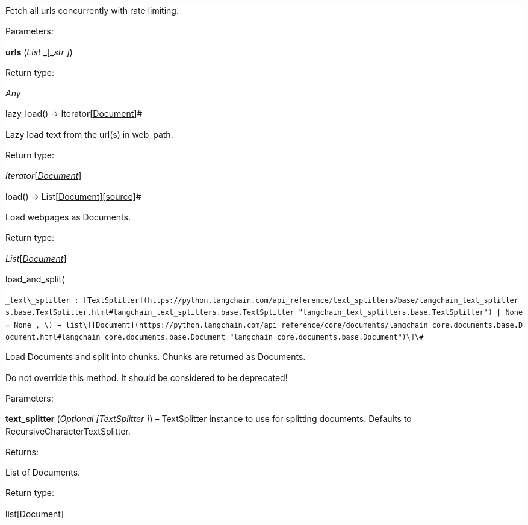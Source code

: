 Fetch all urls concurrently with rate limiting.

Parameters:     

**urls** \(_List_ _\[__str_ _\]_\)

Return type:     

_Any_

lazy\_load\(\) → Iterator\[[Document](https://python.langchain.com/api_reference/core/documents/langchain_core.documents.base.Document.html#langchain_core.documents.base.Document "langchain_core.documents.base.Document")\]\#     

Lazy load text from the url\(s\) in web\_path.

Return type:     

_Iterator_\[[_Document_](https://python.langchain.com/api_reference/core/documents/langchain_core.documents.base.Document.html#langchain_core.documents.base.Document "langchain_core.documents.base.Document")\]

load\(\) → List\[[Document](https://python.langchain.com/api_reference/core/documents/langchain_core.documents.base.Document.html#langchain_core.documents.base.Document "langchain_core.documents.base.Document")\][\[source\]](https://python.langchain.com/api_reference/_modules/langchain_community/document_loaders/college_confidential.html#CollegeConfidentialLoader.load)\#     

Load webpages as Documents.

Return type:     

_List_\[[_Document_](https://python.langchain.com/api_reference/core/documents/langchain_core.documents.base.Document.html#langchain_core.documents.base.Document "langchain_core.documents.base.Document")\]

load\_and\_split\(

    _text\_splitter : [TextSplitter](https://python.langchain.com/api_reference/text_splitters/base/langchain_text_splitters.base.TextSplitter.html#langchain_text_splitters.base.TextSplitter "langchain_text_splitters.base.TextSplitter") | None = None_, \) → list\[[Document](https://python.langchain.com/api_reference/core/documents/langchain_core.documents.base.Document.html#langchain_core.documents.base.Document "langchain_core.documents.base.Document")\]\#     

Load Documents and split into chunks. Chunks are returned as Documents.

Do not override this method. It should be considered to be deprecated\!

Parameters:     

**text\_splitter** \(_Optional_ _\[_[_TextSplitter_](https://python.langchain.com/api_reference/text_splitters/base/langchain_text_splitters.base.TextSplitter.html#langchain_text_splitters.base.TextSplitter "langchain_text_splitters.base.TextSplitter") _\]_\) – TextSplitter instance to use for splitting documents. Defaults to RecursiveCharacterTextSplitter.

Returns:     

List of Documents.

Return type:     

list\[[Document](https://python.langchain.com/api_reference/core/documents/langchain_core.documents.base.Document.html#langchain_core.documents.base.Document "langchain_core.documents.base.Document")\]
